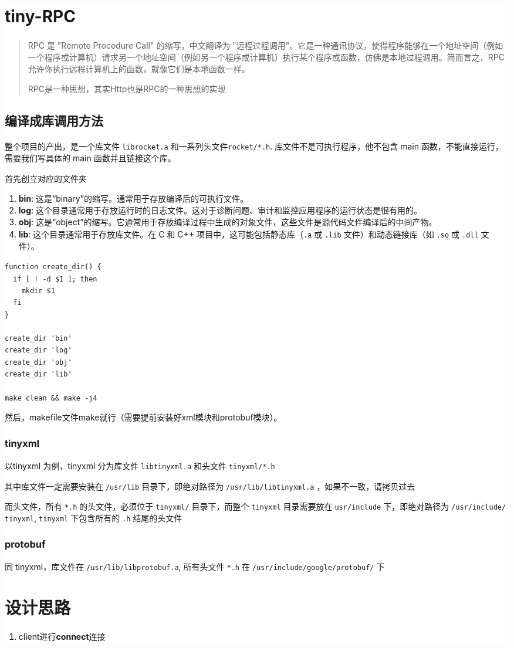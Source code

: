 # tiny-RPC

> RPC 是 "Remote Procedure Call" 的缩写，中文翻译为 "远程过程调用"。它是一种通讯协议，使得程序能够在一个地址空间（例如一个程序或计算机）请求另一个地址空间（例如另一个程序或计算机）执行某个程序或函数，仿佛是本地过程调用。简而言之，RPC 允许你执行远程计算机上的函数，就像它们是本地函数一样。
>
> RPC是一种思想，其实Http也是RPC的一种思想的实现

## 编译成库调用方法

整个项目的产出，是一个库文件 `librocket.a` 和一系列头文件`rocket/*.h`. 库文件不是可执行程序，他不包含 main 函数，不能直接运行，需要我们写具体的 main 函数并且链接这个库。

首先创立对应的文件夹

1. **bin**: 这是“binary”的缩写。通常用于存放编译后的可执行文件。
2. **log**: 这个目录通常用于存放运行时的日志文件。这对于诊断问题、审计和监控应用程序的运行状态是很有用的。
3. **obj**: 这是“object”的缩写。它通常用于存放编译过程中生成的对象文件，这些文件是源代码文件编译后的中间产物。
4. **lib**: 这个目录通常用于存放库文件。在 C 和 C++ 项目中，这可能包括静态库（`.a` 或 `.lib` 文件）和动态链接库（如 `.so` 或 `.dll` 文件）。

```
function create_dir() {
  if [ ! -d $1 ]; then
    mkdir $1
  fi
}

create_dir 'bin'
create_dir 'log'
create_dir 'obj'
create_dir 'lib'

make clean && make -j4
```

然后，makefile文件make就行（需要提前安装好xml模块和protobuf模块）。

###  tinyxml

以tinyxml 为例，tinyxml 分为库文件 `libtinyxml.a` 和头文件 `tinyxml/*.h`

其中库文件一定需要安装在 `/usr/lib` 目录下，即绝对路径为 `/usr/lib/libtinyxml.a` ，如果不一致，请拷贝过去

而头文件，所有 `*.h` 的头文件，必须位于 `tinyxml/` 目录下，而整个 `tinyxml` 目录需要放在 `usr/include` 下，即绝对路径为 `/usr/include/tinyxml`, `tinyxml` 下包含所有的 `.h` 结尾的头文件

###  protobuf

同 tinyxml，库文件在 `/usr/lib/libprotobuf.a`, 所有头文件 `*.h` 在 `/usr/include/google/protobuf/` 下

# 设计思路

1. client进行**connect**连接
